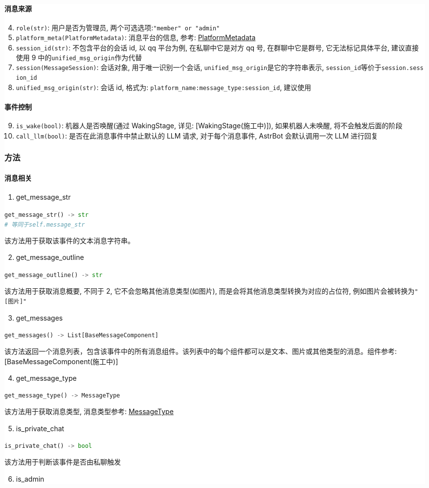#### 消息来源

  4. `role(str)`: 用户是否为管理员, 两个可选选项:`"member" or "admin"`
  5. `platform_meta(PlatformMetadata)`: 消息平台的信息, 参考: [PlatformMetadata](#platformmetadata)
  6. `session_id(str)`: 不包含平台的会话 id, 以 qq 平台为例, 在私聊中它是对方 qq 号, 在群聊中它是群号, 它无法标记具体平台, 建议直接使用 9 中的`unified_msg_origin`作为代替
  7. `session(MessageSession)`: 会话对象, 用于唯一识别一个会话, `unified_msg_origin`是它的字符串表示, `session_id`等价于`session.session_id`
  8. `unified_msg_origin(str)`: 会话 id, 格式为: `platform_name:message_type:session_id`, 建议使用

#### 事件控制

  9. `is_wake(bool)`: 机器人是否唤醒(通过 WakingStage, 详见: [WakingStage(施工中)]), 如果机器人未唤醒, 将不会触发后面的阶段
  10. `call_llm(bool)`: 是否在此消息事件中禁止默认的 LLM 请求, 对于每个消息事件, AstrBot 会默认调用一次 LLM 进行回复

### 方法

#### 消息相关

  1. get_message_str

```python
get_message_str() -> str
# 等同于self.message_str
```

该方法用于获取该事件的文本消息字符串。

  2. get_message_outline

```python
get_message_outline() -> str
```

该方法用于获取消息概要, 不同于 2, 它不会忽略其他消息类型(如图片), 而是会将其他消息类型转换为对应的占位符, 例如图片会被转换为`"[图片]"`

  3. get_messages

```python
get_messages() -> List[BaseMessageComponent]
```

该方法返回一个消息列表，包含该事件中的所有消息组件。该列表中的每个组件都可以是文本、图片或其他类型的消息。组件参考: [BaseMessageComponent(施工中)]

  4. get_message_type

```python
get_message_type() -> MessageType
```

该方法用于获取消息类型, 消息类型参考: [MessageType](#messagetype)

  5. is_private_chat

```python
is_private_chat() -> bool
```

该方法用于判断该事件是否由私聊触发

  6. is_admin
